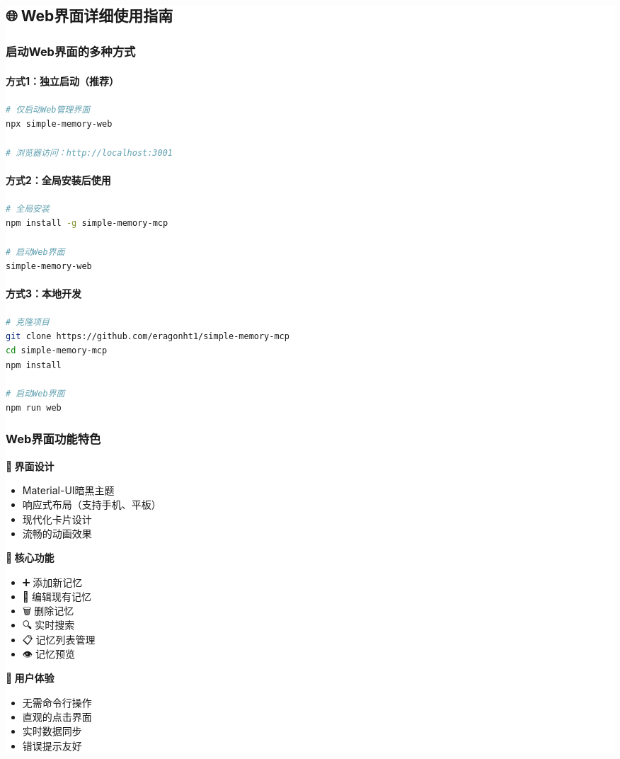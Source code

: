 ## 🌐 Web界面详细使用指南

### 启动Web界面的多种方式

#### 方式1：独立启动（推荐）
```bash
# 仅启动Web管理界面
npx simple-memory-web

# 浏览器访问：http://localhost:3001
```

#### 方式2：全局安装后使用
```bash
# 全局安装
npm install -g simple-memory-mcp

# 启动Web界面
simple-memory-web
```

#### 方式3：本地开发
```bash
# 克隆项目
git clone https://github.com/eragonht1/simple-memory-mcp
cd simple-memory-mcp
npm install

# 启动Web界面
npm run web
```

### Web界面功能特色

**🎨 界面设计**
- Material-UI暗黑主题
- 响应式布局（支持手机、平板）
- 现代化卡片设计
- 流畅的动画效果

**🔧 核心功能**
- ➕ 添加新记忆
- 📝 编辑现有记忆
- 🗑️ 删除记忆
- 🔍 实时搜索
- 📋 记忆列表管理
- 👁️ 记忆预览

**📱 用户体验**
- 无需命令行操作
- 直观的点击界面
- 实时数据同步
- 错误提示友好
